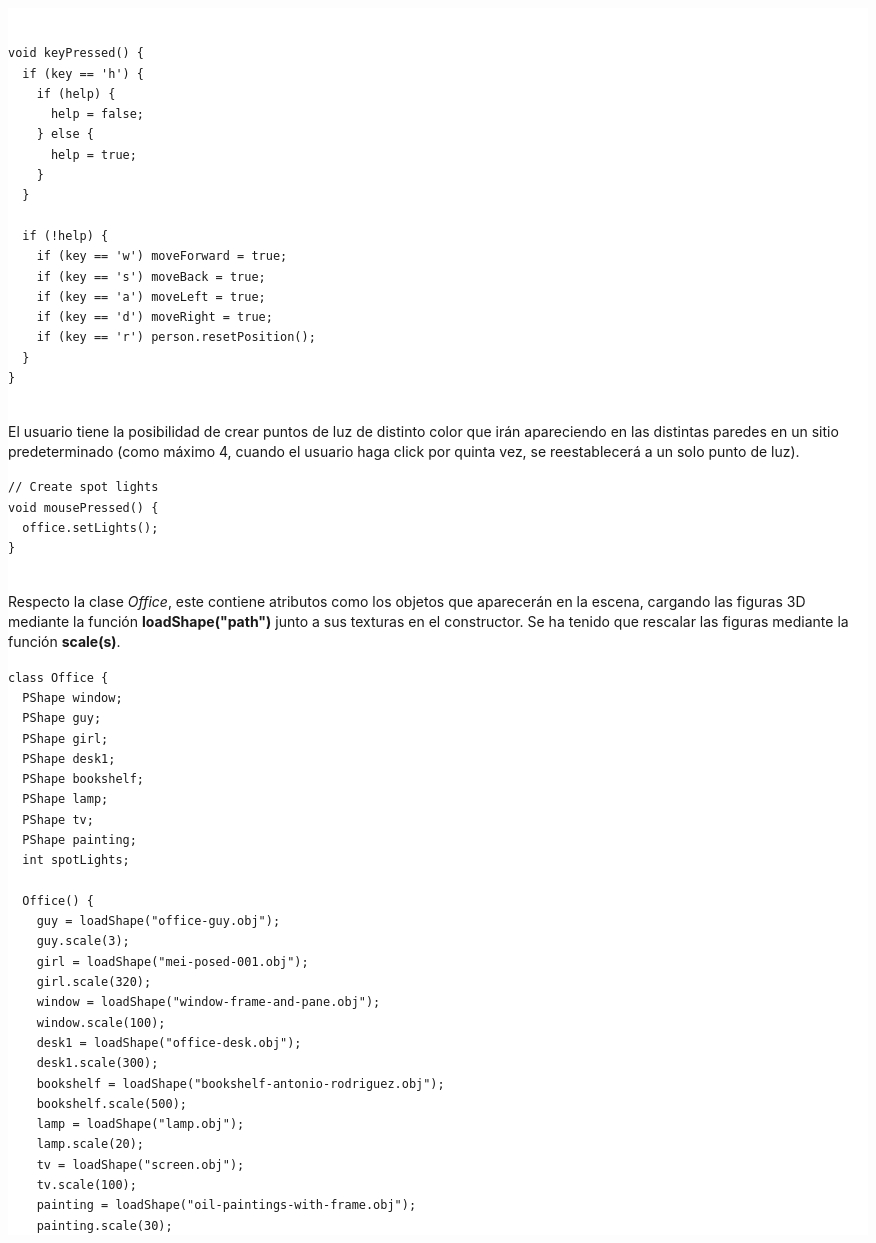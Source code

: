 <br>

    void keyPressed() {
      if (key == 'h') {
        if (help) {
          help = false;
        } else {
          help = true;
        }
      }

      if (!help) { 
        if (key == 'w') moveForward = true;
        if (key == 's') moveBack = true;
        if (key == 'a') moveLeft = true;
        if (key == 'd') moveRight = true;
        if (key == 'r') person.resetPosition();
      }
    }

<br>El usuario tiene la posibilidad de crear puntos de luz de distinto color que irán apareciendo en las distintas paredes en un sitio predeterminado (como máximo 4, cuando el usuario haga click por quinta vez, se reestablecerá a un solo punto de luz).

    // Create spot lights
    void mousePressed() {
      office.setLights();
    }

<br>Respecto la clase *Office*, este contiene atributos como los objetos que aparecerán en la escena, cargando las figuras 3D mediante la función **loadShape("path")** junto a sus texturas en el constructor. Se ha tenido que rescalar las figuras mediante la función **scale(s)**.

    class Office {
      PShape window;
      PShape guy;
      PShape girl;
      PShape desk1;
      PShape bookshelf;
      PShape lamp;
      PShape tv;
      PShape painting;
      int spotLights;

      Office() {
        guy = loadShape("office-guy.obj");
        guy.scale(3);
        girl = loadShape("mei-posed-001.obj");
        girl.scale(320);
        window = loadShape("window-frame-and-pane.obj");
        window.scale(100);
        desk1 = loadShape("office-desk.obj");
        desk1.scale(300);
        bookshelf = loadShape("bookshelf-antonio-rodriguez.obj");
        bookshelf.scale(500);
        lamp = loadShape("lamp.obj");
        lamp.scale(20);
        tv = loadShape("screen.obj");
        tv.scale(100);
        painting = loadShape("oil-paintings-with-frame.obj");
        painting.scale(30);
